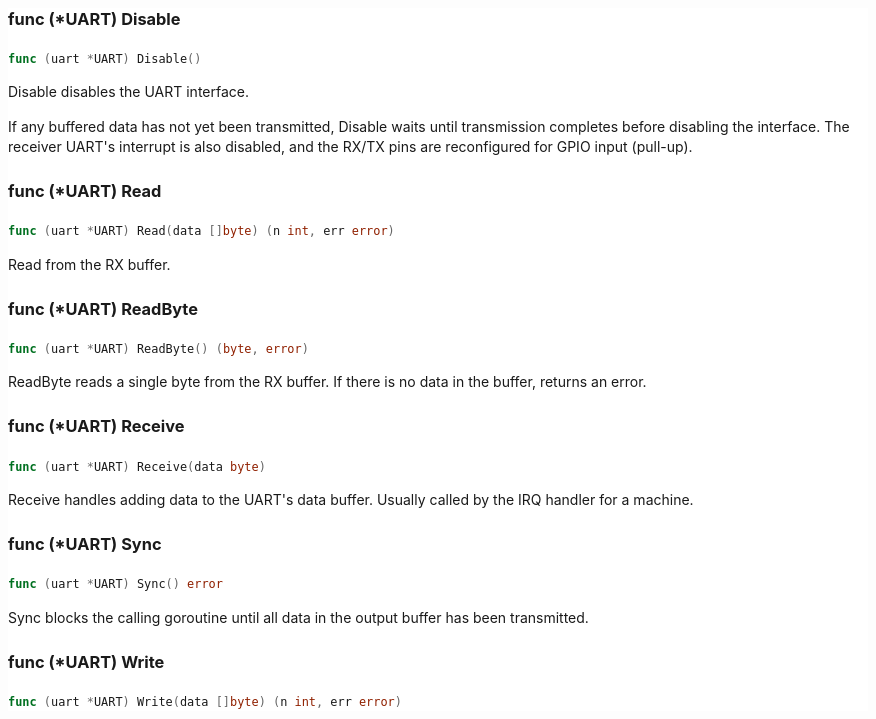
### func (*UART) Disable

```go
func (uart *UART) Disable()
```

Disable disables the UART interface.

If any buffered data has not yet been transmitted, Disable waits until
transmission completes before disabling the interface. The receiver UART's
interrupt is also disabled, and the RX/TX pins are reconfigured for GPIO
input (pull-up).


### func (*UART) Read

```go
func (uart *UART) Read(data []byte) (n int, err error)
```

Read from the RX buffer.


### func (*UART) ReadByte

```go
func (uart *UART) ReadByte() (byte, error)
```

ReadByte reads a single byte from the RX buffer.
If there is no data in the buffer, returns an error.


### func (*UART) Receive

```go
func (uart *UART) Receive(data byte)
```

Receive handles adding data to the UART's data buffer.
Usually called by the IRQ handler for a machine.


### func (*UART) Sync

```go
func (uart *UART) Sync() error
```

Sync blocks the calling goroutine until all data in the output buffer has
been transmitted.


### func (*UART) Write

```go
func (uart *UART) Write(data []byte) (n int, err error)
```
